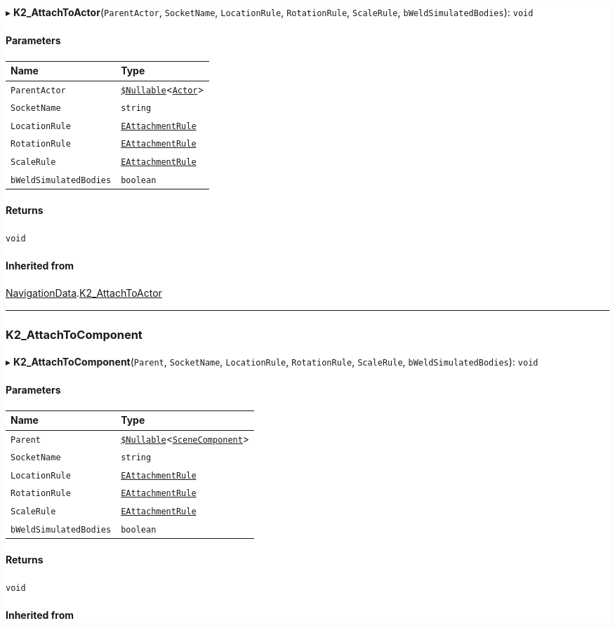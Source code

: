 ▸ **K2_AttachToActor**(`ParentActor`, `SocketName`, `LocationRule`, `RotationRule`, `ScaleRule`, `bWeldSimulatedBodies`): `void`

#### Parameters

| Name | Type |
| :------ | :------ |
| `ParentActor` | [`$Nullable`](../modules/puerts.md#$nullable)<[`Actor`](ue_ue.Actor.md)\> |
| `SocketName` | `string` |
| `LocationRule` | [`EAttachmentRule`](../enums/ue_ue.EAttachmentRule.md) |
| `RotationRule` | [`EAttachmentRule`](../enums/ue_ue.EAttachmentRule.md) |
| `ScaleRule` | [`EAttachmentRule`](../enums/ue_ue.EAttachmentRule.md) |
| `bWeldSimulatedBodies` | `boolean` |

#### Returns

`void`

#### Inherited from

[NavigationData](ue_ue.NavigationData.md).[K2_AttachToActor](ue_ue.NavigationData.md#k2_attachtoactor)

___

### K2\_AttachToComponent

▸ **K2_AttachToComponent**(`Parent`, `SocketName`, `LocationRule`, `RotationRule`, `ScaleRule`, `bWeldSimulatedBodies`): `void`

#### Parameters

| Name | Type |
| :------ | :------ |
| `Parent` | [`$Nullable`](../modules/puerts.md#$nullable)<[`SceneComponent`](ue_ue.SceneComponent.md)\> |
| `SocketName` | `string` |
| `LocationRule` | [`EAttachmentRule`](../enums/ue_ue.EAttachmentRule.md) |
| `RotationRule` | [`EAttachmentRule`](../enums/ue_ue.EAttachmentRule.md) |
| `ScaleRule` | [`EAttachmentRule`](../enums/ue_ue.EAttachmentRule.md) |
| `bWeldSimulatedBodies` | `boolean` |

#### Returns

`void`

#### Inherited from
